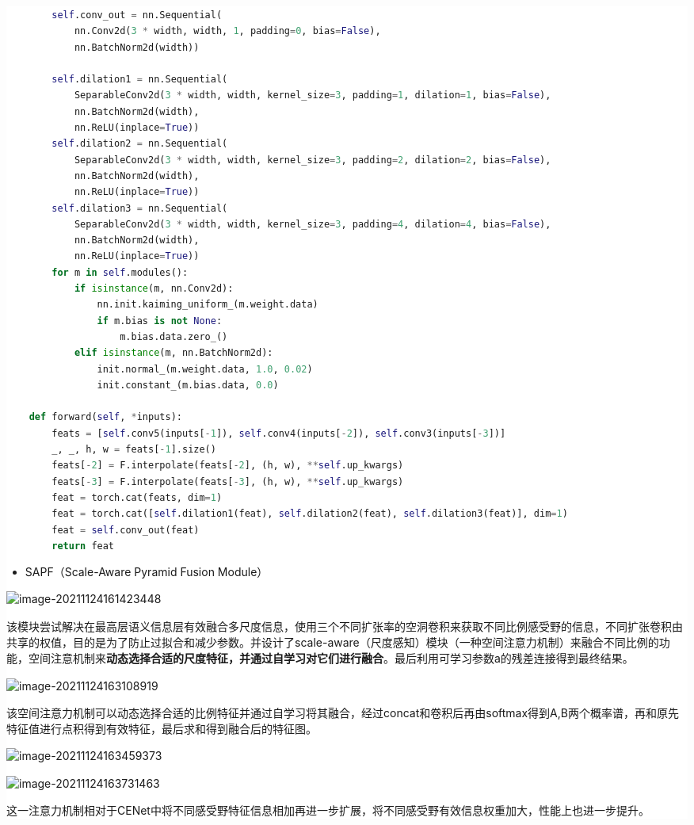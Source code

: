 ```python
        self.conv_out = nn.Sequential(
            nn.Conv2d(3 * width, width, 1, padding=0, bias=False),
            nn.BatchNorm2d(width))

        self.dilation1 = nn.Sequential(
            SeparableConv2d(3 * width, width, kernel_size=3, padding=1, dilation=1, bias=False),
            nn.BatchNorm2d(width),
            nn.ReLU(inplace=True))
        self.dilation2 = nn.Sequential(
            SeparableConv2d(3 * width, width, kernel_size=3, padding=2, dilation=2, bias=False),
            nn.BatchNorm2d(width),
            nn.ReLU(inplace=True))
        self.dilation3 = nn.Sequential(
            SeparableConv2d(3 * width, width, kernel_size=3, padding=4, dilation=4, bias=False),
            nn.BatchNorm2d(width),
            nn.ReLU(inplace=True))
        for m in self.modules():
            if isinstance(m, nn.Conv2d):
                nn.init.kaiming_uniform_(m.weight.data)
                if m.bias is not None:
                    m.bias.data.zero_()
            elif isinstance(m, nn.BatchNorm2d):
                init.normal_(m.weight.data, 1.0, 0.02)
                init.constant_(m.bias.data, 0.0)

    def forward(self, *inputs):
        feats = [self.conv5(inputs[-1]), self.conv4(inputs[-2]), self.conv3(inputs[-3])]
        _, _, h, w = feats[-1].size()
        feats[-2] = F.interpolate(feats[-2], (h, w), **self.up_kwargs)
        feats[-3] = F.interpolate(feats[-3], (h, w), **self.up_kwargs)
        feat = torch.cat(feats, dim=1)
        feat = torch.cat([self.dilation1(feat), self.dilation2(feat), self.dilation3(feat)], dim=1)
        feat = self.conv_out(feat)
        return feat
```

- SAPF（Scale-Aware Pyramid Fusion Module）

![image-20211124161423448](C:\Users\10130\AppData\Roaming\Typora\typora-user-images\image-20211124161423448.png)

该模块尝试解决在最高层语义信息层有效融合多尺度信息，使用三个不同扩张率的空洞卷积来获取不同比例感受野的信息，不同扩张卷积由共享的权值，目的是为了防止过拟合和减少参数。并设计了scale-aware（尺度感知）模块（一种空间注意力机制）来融合不同比例的功能，空间注意机制来**动态选择合适的尺度特征，并通过自学习对它们进行融合**。最后利用可学习参数a的残差连接得到最终结果。

![image-20211124163108919](C:\Users\10130\AppData\Roaming\Typora\typora-user-images\image-20211124163108919.png)

该空间注意力机制可以动态选择合适的比例特征并通过自学习将其融合，经过concat和卷积后再由softmax得到A,B两个概率谱，再和原先特征值进行点积得到有效特征，最后求和得到融合后的特征图。

![image-20211124163459373](C:\Users\10130\AppData\Roaming\Typora\typora-user-images\image-20211124163459373.png)

![image-20211124163731463](C:\Users\10130\AppData\Roaming\Typora\typora-user-images\image-20211124163731463.png)

这一注意力机制相对于CENet中将不同感受野特征信息相加再进一步扩展，将不同感受野有效信息权重加大，性能上也进一步提升。
